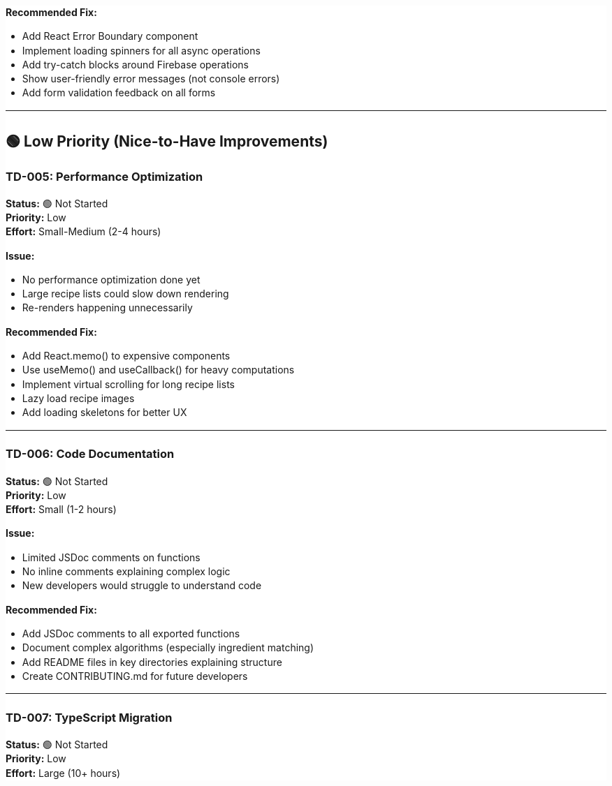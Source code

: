 **Recommended Fix:**
- Add React Error Boundary component
- Implement loading spinners for all async operations
- Add try-catch blocks around Firebase operations
- Show user-friendly error messages (not console errors)
- Add form validation feedback on all forms

---

## 🟢 Low Priority (Nice-to-Have Improvements)

### TD-005: Performance Optimization
**Status:** 🟢 Not Started  
**Priority:** Low  
**Effort:** Small-Medium (2-4 hours)

**Issue:**
- No performance optimization done yet
- Large recipe lists could slow down rendering
- Re-renders happening unnecessarily

**Recommended Fix:**
- Add React.memo() to expensive components
- Use useMemo() and useCallback() for heavy computations
- Implement virtual scrolling for long recipe lists
- Lazy load recipe images
- Add loading skeletons for better UX

---

### TD-006: Code Documentation
**Status:** 🟢 Not Started  
**Priority:** Low  
**Effort:** Small (1-2 hours)

**Issue:**
- Limited JSDoc comments on functions
- No inline comments explaining complex logic
- New developers would struggle to understand code

**Recommended Fix:**
- Add JSDoc comments to all exported functions
- Document complex algorithms (especially ingredient matching)
- Add README files in key directories explaining structure
- Create CONTRIBUTING.md for future developers

---

### TD-007: TypeScript Migration
**Status:** 🟢 Not Started  
**Priority:** Low  
**Effort:** Large (10+ hours)
